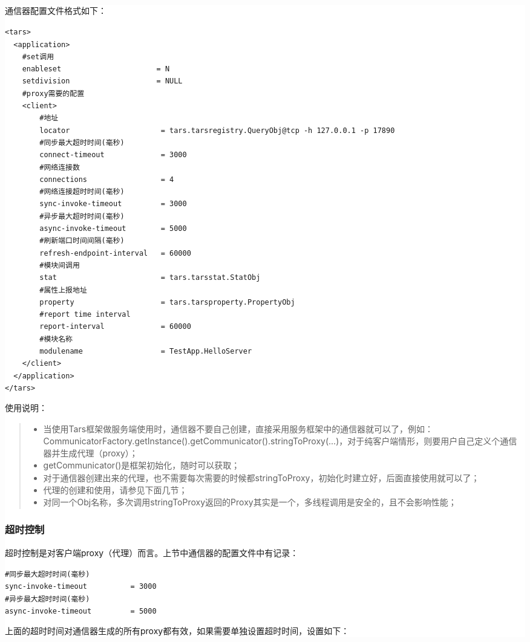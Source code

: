 
通信器配置文件格式如下：

	<tars>
	  <application>
		#set调用
		enableset                      = N
		setdivision                    = NULL 
	    #proxy需要的配置
	    <client>
	        #地址
	        locator                     = tars.tarsregistry.QueryObj@tcp -h 127.0.0.1 -p 17890
	        #同步最大超时时间(毫秒)
	        connect-timeout             = 3000
	        #网络连接数
	        connections                 = 4
	        #网络连接超时时间(毫秒)
	        sync-invoke-timeout         = 3000
	        #异步最大超时时间(毫秒)
	        async-invoke-timeout        = 5000
	        #刷新端口时间间隔(毫秒)
	        refresh-endpoint-interval   = 60000
	        #模块间调用
	        stat                        = tars.tarsstat.StatObj
	        #属性上报地址
	        property                    = tars.tarsproperty.PropertyObj
	        #report time interval
	        report-interval             = 60000
	        #模块名称
	        modulename                  = TestApp.HelloServer
	    </client>
	  </application>
	</tars>


使用说明：
> * 当使用Tars框架做服务端使用时，通信器不要自己创建，直接采用服务框架中的通信器就可以了，例如：CommunicatorFactory.getInstance().getCommunicator().stringToProxy(...)，对于纯客户端情形，则要用户自己定义个通信器并生成代理（proxy）；
> * getCommunicator()是框架初始化，随时可以获取；
> * 对于通信器创建出来的代理，也不需要每次需要的时候都stringToProxy，初始化时建立好，后面直接使用就可以了；
> * 代理的创建和使用，请参见下面几节；
> * 对同一个Obj名称，多次调用stringToProxy返回的Proxy其实是一个，多线程调用是安全的，且不会影响性能；

### 超时控制

超时控制是对客户端proxy（代理）而言。上节中通信器的配置文件中有记录：

	#同步最大超时时间(毫秒)
	sync-invoke-timeout          = 3000
	#异步最大超时时间(毫秒)
	async-invoke-timeout         = 5000

上面的超时时间对通信器生成的所有proxy都有效，如果需要单独设置超时时间，设置如下：
